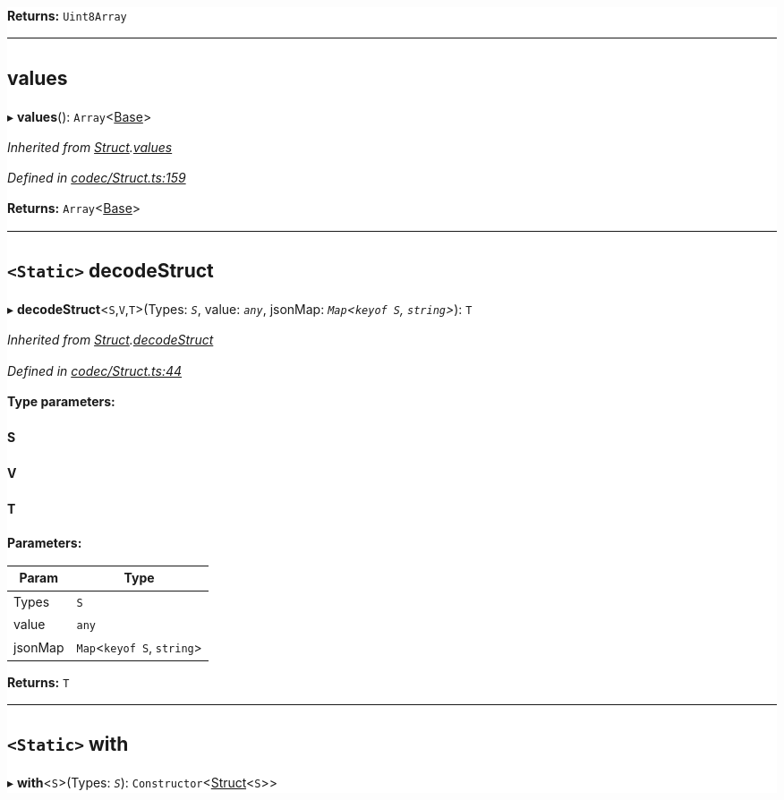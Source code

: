 **Returns:** `Uint8Array`

___
<a id="values"></a>

##  values

▸ **values**(): `Array`<[Base](_codec_base_.base.md)>

*Inherited from [Struct](_codec_struct_.struct.md).[values](_codec_struct_.struct.md#values)*

*Defined in [codec/Struct.ts:159](https://github.com/polkadot-js/api/blob/1b12c00/packages/types/src/codec/Struct.ts#L159)*

**Returns:** `Array`<[Base](_codec_base_.base.md)>

___
<a id="decodestruct"></a>

## `<Static>` decodeStruct

▸ **decodeStruct**<`S`,`V`,`T`>(Types: *`S`*, value: *`any`*, jsonMap: *`Map`<`keyof S`, `string`>*): `T`

*Inherited from [Struct](_codec_struct_.struct.md).[decodeStruct](_codec_struct_.struct.md#decodestruct)*

*Defined in [codec/Struct.ts:44](https://github.com/polkadot-js/api/blob/1b12c00/packages/types/src/codec/Struct.ts#L44)*

**Type parameters:**

#### S 
#### V 
#### T 
**Parameters:**

| Param | Type |
| ------ | ------ |
| Types | `S` |
| value | `any` |
| jsonMap | `Map`<`keyof S`, `string`> |

**Returns:** `T`

___
<a id="with"></a>

## `<Static>` with

▸ **with**<`S`>(Types: *`S`*): `Constructor`<[Struct](_codec_struct_.struct.md)<`S`>>
